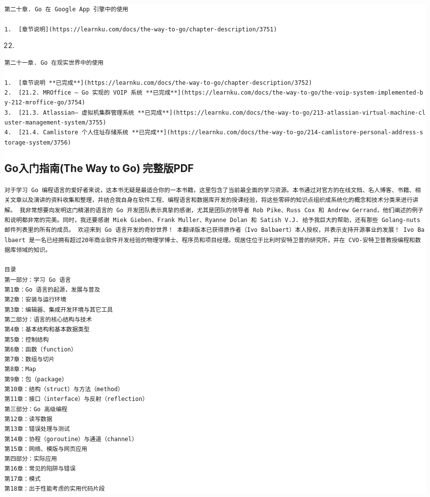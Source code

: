 
    第二十章. Go 在 Google App 引擎中的使用

    1.  [章节说明](https://learnku.com/docs/the-way-to-go/chapter-description/3751)

22. 

     

    第二十一章. Go 在现实世界中的使用

    1.  [章节说明 **已完成**](https://learnku.com/docs/the-way-to-go/chapter-description/3752)
    2.  [21.2. MROffice — Go 实现的 VOIP 系统 **已完成**](https://learnku.com/docs/the-way-to-go/the-voip-system-implemented-by-212-mroffice-go/3754)
    3.  [21.3. Atlassian— 虚拟机集群管理系统 **已完成**](https://learnku.com/docs/the-way-to-go/213-atlassian-virtual-machine-cluster-management-system/3755)
    4.  [21.4. Camlistore 个人住址存储系统 **已完成**](https://learnku.com/docs/the-way-to-go/214-camlistore-personal-address-storage-system/3756)

## Go入门指南(The Way to Go) 完整版PDF
```
对于学习 Go 编程语言的爱好者来说，这本书无疑是最适合你的一本书籍，这里包含了当前最全面的学习资源。本书通过对官方的在线文档、名人博客、书籍、相关文章以及演讲的资料收集和整理，并结合我自身在软件工程、编程语言和数据库开发的授课经验，将这些零碎的知识点组织成系统化的概念和技术分类来进行讲解。 我非常想要向发明这门精湛的语言的 Go 开发团队表示真挚的感谢，尤其是团队的领导者 Rob Pike、Russ Cox 和 Andrew Gerrand，他们阐述的例子和说明都非常的完美。同时，我还要感谢 Miek Gieben、Frank Muller、Ryanne Dolan 和 Satish V.J. 给予我巨大的帮助，还有那些 Golang-nuts 邮件列表里的所有的成员。 欢迎来到 Go 语言开发的奇妙世界！ 本翻译版本已获得原作者（Ivo Balbaert）本人授权，并表示支持开源事业的发展！ Ivo Balbaert 是一名已经拥有超过20年商业软件开发经验的物理学博士、程序员和项目经理。现居住位于比利时安特卫普的研究所，并在 CVO-安特卫普教授编程和数据库领域的知识。

目录
第一部分：学习 Go 语言
第1章：Go 语言的起源，发展与普及
第2章：安装与运行环境
第3章：编辑器、集成开发环境与其它工具
第二部分：语言的核心结构与技术
第4章：基本结构和基本数据类型
第5章：控制结构
第6章：函数（function）
第7章：数组与切片
第8章：Map
第9章：包（package）
第10章：结构（struct）与方法（method）
第11章：接口（interface）与反射（reflection）
第三部分：Go 高级编程
第12章：读写数据
第13章：错误处理与测试
第14章：协程（goroutine）与通道（channel）
第15章：网络、模版与网页应用
第四部分：实际应用
第16章：常见的陷阱与错误
第17章：模式
第18章：出于性能考虑的实用代码片段
```

